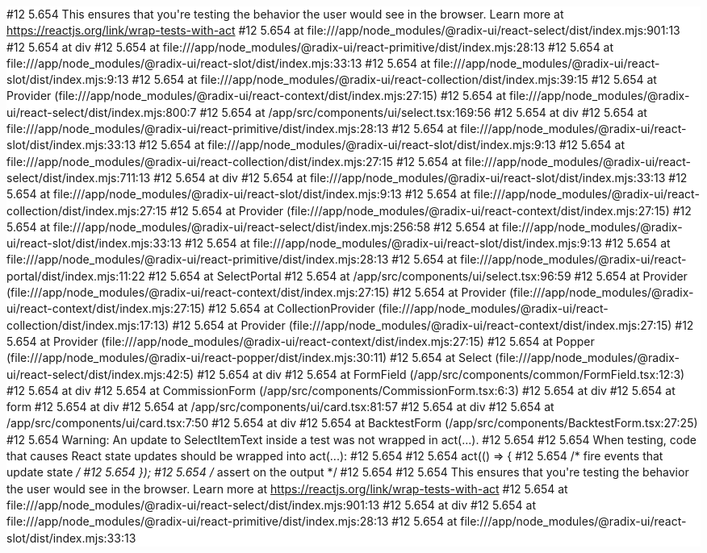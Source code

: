  #12 5.654 This ensures that you're testing the behavior the user would see in the browser. Learn more at https://reactjs.org/link/wrap-tests-with-act
 #12 5.654     at file:///app/node_modules/@radix-ui/react-select/dist/index.mjs:901:13
 #12 5.654     at div
 #12 5.654     at file:///app/node_modules/@radix-ui/react-primitive/dist/index.mjs:28:13
 #12 5.654     at file:///app/node_modules/@radix-ui/react-slot/dist/index.mjs:33:13
 #12 5.654     at file:///app/node_modules/@radix-ui/react-slot/dist/index.mjs:9:13
 #12 5.654     at file:///app/node_modules/@radix-ui/react-collection/dist/index.mjs:39:15
 #12 5.654     at Provider (file:///app/node_modules/@radix-ui/react-context/dist/index.mjs:27:15)
 #12 5.654     at file:///app/node_modules/@radix-ui/react-select/dist/index.mjs:800:7
 #12 5.654     at /app/src/components/ui/select.tsx:169:56
 #12 5.654     at div
 #12 5.654     at file:///app/node_modules/@radix-ui/react-primitive/dist/index.mjs:28:13
 #12 5.654     at file:///app/node_modules/@radix-ui/react-slot/dist/index.mjs:33:13
 #12 5.654     at file:///app/node_modules/@radix-ui/react-slot/dist/index.mjs:9:13
 #12 5.654     at file:///app/node_modules/@radix-ui/react-collection/dist/index.mjs:27:15
 #12 5.654     at file:///app/node_modules/@radix-ui/react-select/dist/index.mjs:711:13
 #12 5.654     at div
 #12 5.654     at file:///app/node_modules/@radix-ui/react-slot/dist/index.mjs:33:13
 #12 5.654     at file:///app/node_modules/@radix-ui/react-slot/dist/index.mjs:9:13
 #12 5.654     at file:///app/node_modules/@radix-ui/react-collection/dist/index.mjs:27:15
 #12 5.654     at Provider (file:///app/node_modules/@radix-ui/react-context/dist/index.mjs:27:15)
 #12 5.654     at file:///app/node_modules/@radix-ui/react-select/dist/index.mjs:256:58
 #12 5.654     at file:///app/node_modules/@radix-ui/react-slot/dist/index.mjs:33:13
 #12 5.654     at file:///app/node_modules/@radix-ui/react-slot/dist/index.mjs:9:13
 #12 5.654     at file:///app/node_modules/@radix-ui/react-primitive/dist/index.mjs:28:13
 #12 5.654     at file:///app/node_modules/@radix-ui/react-portal/dist/index.mjs:11:22
 #12 5.654     at SelectPortal
 #12 5.654     at /app/src/components/ui/select.tsx:96:59
 #12 5.654     at Provider (file:///app/node_modules/@radix-ui/react-context/dist/index.mjs:27:15)
 #12 5.654     at Provider (file:///app/node_modules/@radix-ui/react-context/dist/index.mjs:27:15)
 #12 5.654     at CollectionProvider (file:///app/node_modules/@radix-ui/react-collection/dist/index.mjs:17:13)
 #12 5.654     at Provider (file:///app/node_modules/@radix-ui/react-context/dist/index.mjs:27:15)
 #12 5.654     at Provider (file:///app/node_modules/@radix-ui/react-context/dist/index.mjs:27:15)
 #12 5.654     at Popper (file:///app/node_modules/@radix-ui/react-popper/dist/index.mjs:30:11)
 #12 5.654     at Select (file:///app/node_modules/@radix-ui/react-select/dist/index.mjs:42:5)
 #12 5.654     at div
 #12 5.654     at FormField (/app/src/components/common/FormField.tsx:12:3)
 #12 5.654     at div
 #12 5.654     at CommissionForm (/app/src/components/CommissionForm.tsx:6:3)
 #12 5.654     at div
 #12 5.654     at form
 #12 5.654     at div
 #12 5.654     at /app/src/components/ui/card.tsx:81:57
 #12 5.654     at div
 #12 5.654     at /app/src/components/ui/card.tsx:7:50
 #12 5.654     at div
 #12 5.654     at BacktestForm (/app/src/components/BacktestForm.tsx:27:25)
 #12 5.654 Warning: An update to SelectItemText inside a test was not wrapped in act(...).
 #12 5.654 
 #12 5.654 When testing, code that causes React state updates should be wrapped into act(...):
 #12 5.654 
 #12 5.654 act(() => {
 #12 5.654   /* fire events that update state */
 #12 5.654 });
 #12 5.654 /* assert on the output */
 #12 5.654 
 #12 5.654 This ensures that you're testing the behavior the user would see in the browser. Learn more at https://reactjs.org/link/wrap-tests-with-act
 #12 5.654     at file:///app/node_modules/@radix-ui/react-select/dist/index.mjs:901:13
 #12 5.654     at div
 #12 5.654     at file:///app/node_modules/@radix-ui/react-primitive/dist/index.mjs:28:13
 #12 5.654     at file:///app/node_modules/@radix-ui/react-slot/dist/index.mjs:33:13